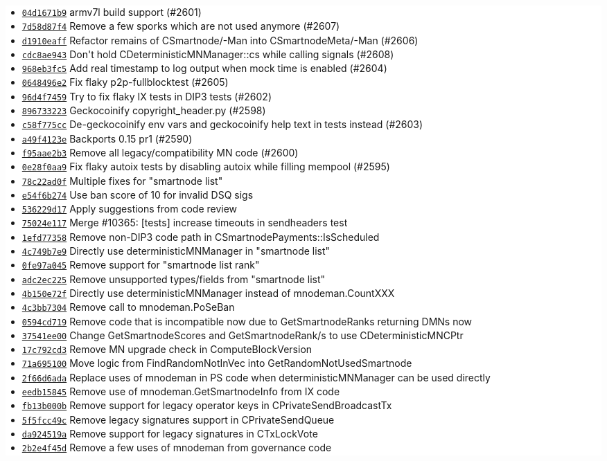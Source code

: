 - [`04d1671b9`](https://github.com/geckocoin/geckocoin/commit/04d1671b9) armv7l build support (#2601)
- [`7d58d87f4`](https://github.com/geckocoin/geckocoin/commit/7d58d87f4) Remove a few sporks which are not used anymore (#2607)
- [`d1910eaff`](https://github.com/geckocoin/geckocoin/commit/d1910eaff) Refactor remains of CSmartnode/-Man into CSmartnodeMeta/-Man (#2606)
- [`cdc8ae943`](https://github.com/geckocoin/geckocoin/commit/cdc8ae943) Don't hold CDeterministicMNManager::cs while calling signals (#2608)
- [`968eb3fc5`](https://github.com/geckocoin/geckocoin/commit/968eb3fc5) Add real timestamp to log output when mock time is enabled (#2604)
- [`0648496e2`](https://github.com/geckocoin/geckocoin/commit/0648496e2) Fix flaky p2p-fullblocktest (#2605)
- [`96d4f7459`](https://github.com/geckocoin/geckocoin/commit/96d4f7459) Try to fix flaky IX tests in DIP3 tests (#2602)
- [`896733223`](https://github.com/geckocoin/geckocoin/commit/896733223) Geckocoinify copyright_header.py (#2598)
- [`c58f775cc`](https://github.com/geckocoin/geckocoin/commit/c58f775cc) De-geckocoinify env vars and geckocoinify help text in tests instead (#2603)
- [`a49f4123e`](https://github.com/geckocoin/geckocoin/commit/a49f4123e) Backports 0.15 pr1 (#2590)
- [`f95aae2b3`](https://github.com/geckocoin/geckocoin/commit/f95aae2b3) Remove all legacy/compatibility MN code (#2600)
- [`0e28f0aa9`](https://github.com/geckocoin/geckocoin/commit/0e28f0aa9) Fix flaky autoix tests by disabling autoix while filling mempool (#2595)
- [`78c22ad0f`](https://github.com/geckocoin/geckocoin/commit/78c22ad0f) Multiple fixes for "smartnode list"
- [`e54f6b274`](https://github.com/geckocoin/geckocoin/commit/e54f6b274) Use ban score of 10 for invalid DSQ sigs
- [`536229d17`](https://github.com/geckocoin/geckocoin/commit/536229d17) Apply suggestions from code review
- [`75024e117`](https://github.com/geckocoin/geckocoin/commit/75024e117) Merge #10365: [tests] increase timeouts in sendheaders test
- [`1efd77358`](https://github.com/geckocoin/geckocoin/commit/1efd77358) Remove non-DIP3 code path in CSmartnodePayments::IsScheduled
- [`4c749b7e9`](https://github.com/geckocoin/geckocoin/commit/4c749b7e9) Directly use deterministicMNManager in "smartnode list"
- [`0fe97a045`](https://github.com/geckocoin/geckocoin/commit/0fe97a045) Remove support for "smartnode list rank"
- [`adc2ec225`](https://github.com/geckocoin/geckocoin/commit/adc2ec225) Remove unsupported types/fields from "smartnode list"
- [`4b150e72f`](https://github.com/geckocoin/geckocoin/commit/4b150e72f) Directly use deterministicMNManager instead of mnodeman.CountXXX
- [`4c3bb7304`](https://github.com/geckocoin/geckocoin/commit/4c3bb7304) Remove call to mnodeman.PoSeBan
- [`0594cd719`](https://github.com/geckocoin/geckocoin/commit/0594cd719) Remove code that is incompatible now due to GetSmartnodeRanks returning DMNs now
- [`37541ee00`](https://github.com/geckocoin/geckocoin/commit/37541ee00) Change GetSmartnodeScores and GetSmartnodeRank/s to use CDeterministicMNCPtr
- [`17c792cd3`](https://github.com/geckocoin/geckocoin/commit/17c792cd3) Remove MN upgrade check in ComputeBlockVersion
- [`71a695100`](https://github.com/geckocoin/geckocoin/commit/71a695100) Move logic from FindRandomNotInVec into GetRandomNotUsedSmartnode
- [`2f66d6ada`](https://github.com/geckocoin/geckocoin/commit/2f66d6ada) Replace uses of mnodeman in PS code when deterministicMNManager can be used directly
- [`eedb15845`](https://github.com/geckocoin/geckocoin/commit/eedb15845) Remove use of mnodeman.GetSmartnodeInfo from IX code
- [`fb13b000b`](https://github.com/geckocoin/geckocoin/commit/fb13b000b) Remove support for legacy operator keys in CPrivateSendBroadcastTx
- [`5f5fcc49c`](https://github.com/geckocoin/geckocoin/commit/5f5fcc49c) Remove legacy signatures support in CPrivateSendQueue
- [`da924519a`](https://github.com/geckocoin/geckocoin/commit/da924519a) Remove support for legacy signatures in CTxLockVote
- [`2b2e4f45d`](https://github.com/geckocoin/geckocoin/commit/2b2e4f45d) Remove a few uses of mnodeman from governance code